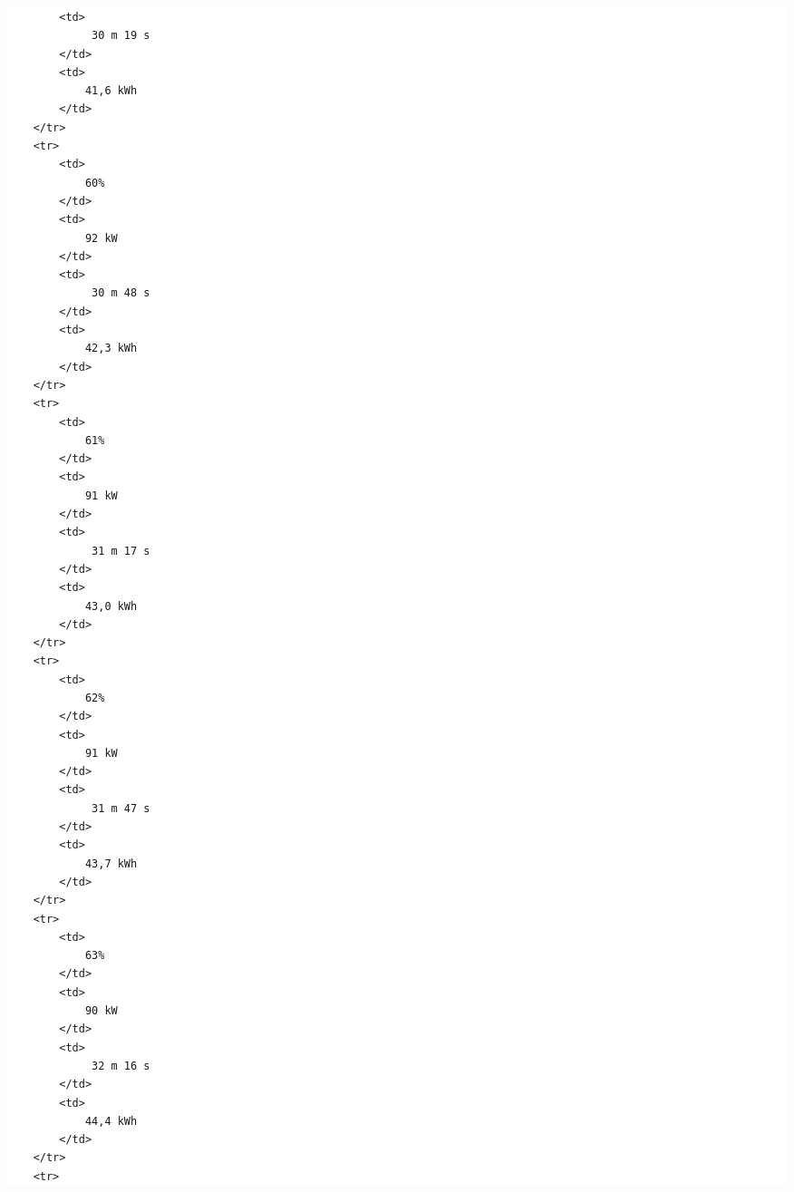 			<td>
				 30 m 19 s
			</td>
			<td>
				41,6 kWh
			</td>
		</tr>
		<tr>
			<td>
				60%
			</td>
			<td>
				92 kW
			</td>
			<td>
				 30 m 48 s
			</td>
			<td>
				42,3 kWh
			</td>
		</tr>
		<tr>
			<td>
				61%
			</td>
			<td>
				91 kW
			</td>
			<td>
				 31 m 17 s
			</td>
			<td>
				43,0 kWh
			</td>
		</tr>
		<tr>
			<td>
				62%
			</td>
			<td>
				91 kW
			</td>
			<td>
				 31 m 47 s
			</td>
			<td>
				43,7 kWh
			</td>
		</tr>
		<tr>
			<td>
				63%
			</td>
			<td>
				90 kW
			</td>
			<td>
				 32 m 16 s
			</td>
			<td>
				44,4 kWh
			</td>
		</tr>
		<tr>